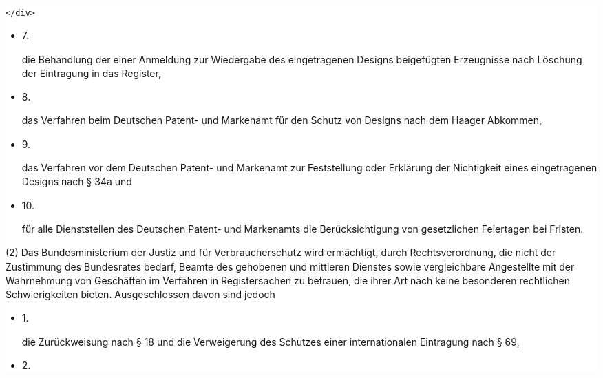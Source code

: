    </div>

  - 7\.
    
    <div style="">
    
    die Behandlung der einer Anmeldung zur Wiedergabe des eingetragenen
    Designs beigefügten Erzeugnisse nach Löschung der Eintragung in das
    Register,
    
    </div>

  - 8\.
    
    <div style="">
    
    das Verfahren beim Deutschen Patent- und Markenamt für den Schutz
    von Designs nach dem Haager Abkommen,
    
    </div>

  - 9\.
    
    <div style="">
    
    das Verfahren vor dem Deutschen Patent- und Markenamt zur
    Feststellung oder Erklärung der Nichtigkeit eines eingetragenen
    Designs nach § 34a und
    
    </div>

  - 10\.
    
    <div>
    
    für alle Dienststellen des Deutschen Patent- und Markenamts die
    Berücksichtigung von gesetzlichen Feiertagen bei Fristen.
    
    </div>

</div>

<div class="jurAbsatz">

(2) Das Bundesministerium der Justiz und für Verbraucherschutz wird
ermächtigt, durch Rechtsverordnung, die nicht der Zustimmung des
Bundesrates bedarf, Beamte des gehobenen und mittleren Dienstes sowie
vergleichbare Angestellte mit der Wahrnehmung von Geschäften im
Verfahren in Registersachen zu betrauen, die ihrer Art nach keine
besonderen rechtlichen Schwierigkeiten bieten. Ausgeschlossen davon sind
jedoch

  - 1\.
    
    <div style="">
    
    die Zurückweisung nach § 18 und die Verweigerung des Schutzes einer
    internationalen Eintragung nach § 69,
    
    </div>

  - 2\.
    